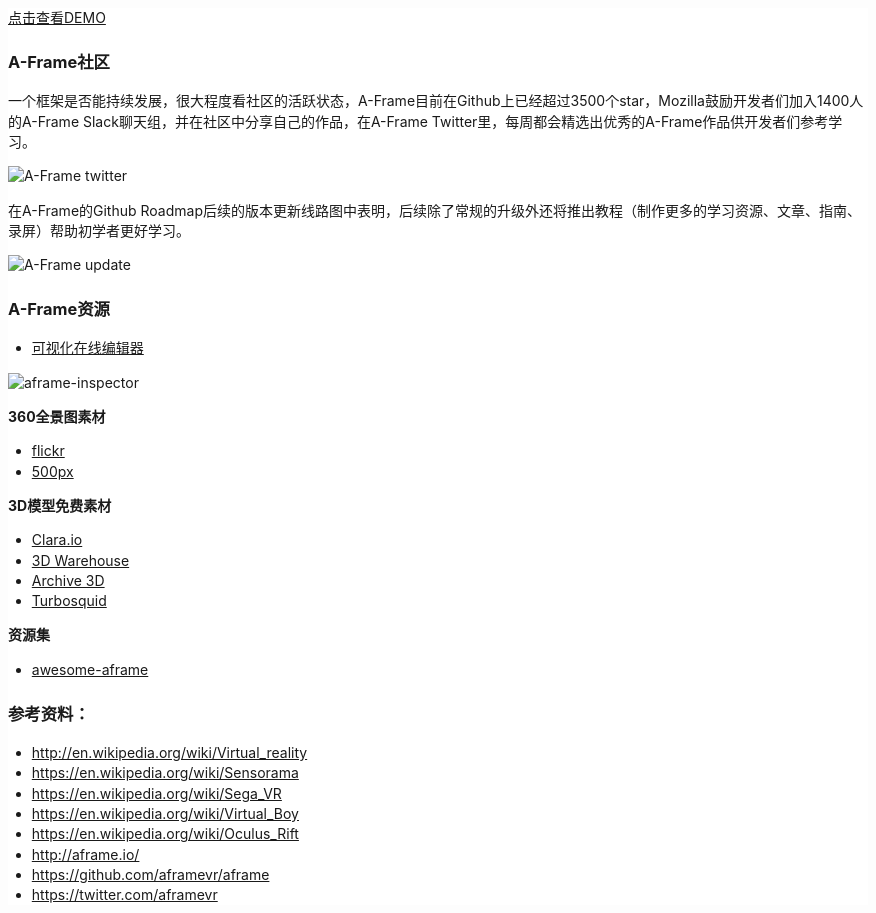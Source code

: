 ```js
```

[点击查看DEMO](http://jdc.jd.com/demo/aframe_cursor/)

### A-Frame社区

一个框架是否能持续发展，很大程度看社区的活跃状态，A-Frame目前在Github上已经超过3500个star，Mozilla鼓励开发者们加入1400人的A-Frame Slack聊天组，并在社区中分享自己的作品，在A-Frame Twitter里，每周都会精选出优秀的A-Frame作品供开发者们参考学习。

![A-Frame twitter](//misc.aotu.io/ONE-SUNDAY/aframe_twitter.jpg)

在A-Frame的Github Roadmap后续的版本更新线路图中表明，后续除了常规的升级外还将推出教程（制作更多的学习资源、文章、指南、录屏）帮助初学者更好学习。

![A-Frame update](//misc.aotu.io/ONE-SUNDAY/aframe_update.jpg)

### A-Frame资源

* [可视化在线编辑器](https://aframe.io/aframe-inspector/example/)

![aframe-inspector](//misc.aotu.io/ONE-SUNDAY/aframe_edit.jpg)

**360全景图素材**

* [flickr](https://www.flickr.com/groups/equirectangular/)
* [500px](https://500px.com/)

**3D模型免费素材**

* [Clara.io](https://clara.io/view/edb55549-32a8-46bd-8a36-2e03027ffcb5#)
* [3D Warehouse](https://3dwarehouse.sketchup.com/)
* [Archive 3D](http://archive3d.net/)
* [Turbosquid](http://www.turbosquid.com/Search/3D-Models/free)

**资源集**

* [awesome-aframe](https://github.com/aframevr/awesome-aframe)

### 参考资料：

* http://en.wikipedia.org/wiki/Virtual_reality
* https://en.wikipedia.org/wiki/Sensorama
* https://en.wikipedia.org/wiki/Sega_VR
* https://en.wikipedia.org/wiki/Virtual_Boy
* https://en.wikipedia.org/wiki/Oculus_Rift
* http://aframe.io/
* https://github.com/aframevr/aframe
* https://twitter.com/aframevr